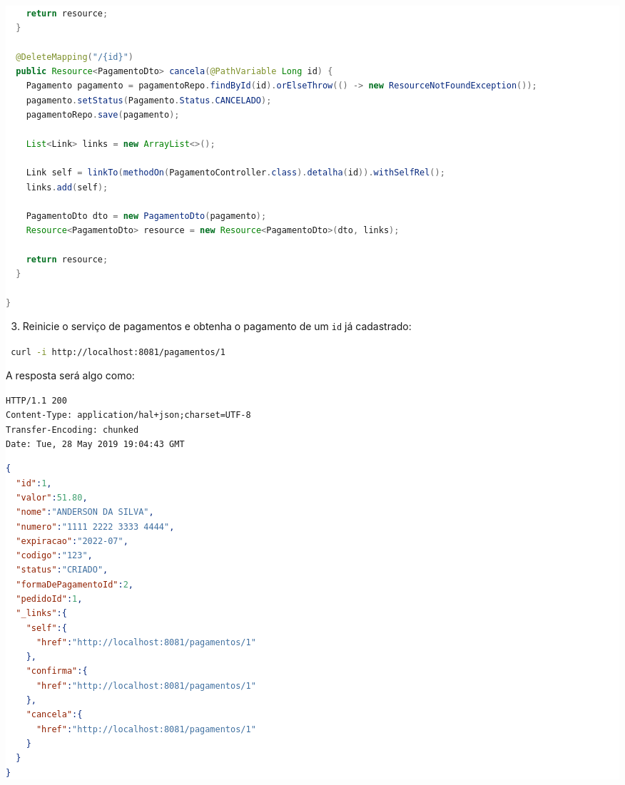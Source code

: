   ```java
      return resource;
    }

    @DeleteMapping("/{id}")
    public Resource<PagamentoDto> cancela(@PathVariable Long id) {
      Pagamento pagamento = pagamentoRepo.findById(id).orElseThrow(() -> new ResourceNotFoundException());
      pagamento.setStatus(Pagamento.Status.CANCELADO);
      pagamentoRepo.save(pagamento);

      List<Link> links = new ArrayList<>();

      Link self = linkTo(methodOn(PagamentoController.class).detalha(id)).withSelfRel();
      links.add(self);

      PagamentoDto dto = new PagamentoDto(pagamento);
      Resource<PagamentoDto> resource = new Resource<PagamentoDto>(dto, links);

      return resource;
    }

  }
  ```

3. Reinicie o serviço de pagamentos e obtenha o pagamento de um `id` já cadastrado:

  ```sh
   curl -i http://localhost:8081/pagamentos/1
  ```

  A resposta será algo como:

  ```text
  HTTP/1.1 200 
  Content-Type: application/hal+json;charset=UTF-8
  Transfer-Encoding: chunked
  Date: Tue, 28 May 2019 19:04:43 GMT
  ```

  

  ```json
  {
    "id":1,
    "valor":51.80,
    "nome":"ANDERSON DA SILVA",
    "numero":"1111 2222 3333 4444",
    "expiracao":"2022-07",
    "codigo":"123",
    "status":"CRIADO",
    "formaDePagamentoId":2,
    "pedidoId":1,
    "_links":{
      "self":{
        "href":"http://localhost:8081/pagamentos/1"
      },
      "confirma":{
        "href":"http://localhost:8081/pagamentos/1"
      },
      "cancela":{
        "href":"http://localhost:8081/pagamentos/1"
      }
    }
  }
  ```
  